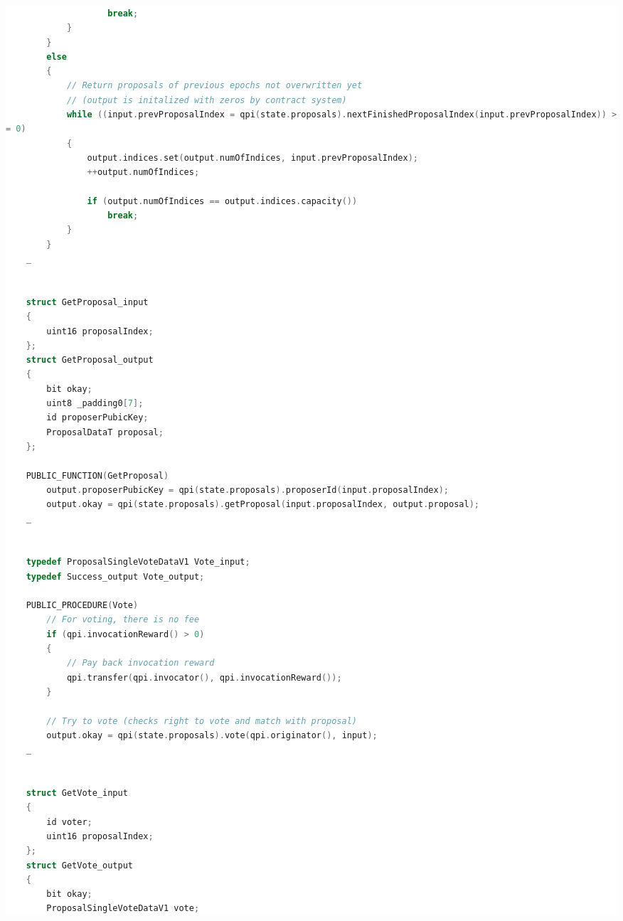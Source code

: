 ```c++
					break;
			}
		}
		else
		{
			// Return proposals of previous epochs not overwritten yet
			// (output is initalized with zeros by contract system)
			while ((input.prevProposalIndex = qpi(state.proposals).nextFinishedProposalIndex(input.prevProposalIndex)) >= 0)
			{
				output.indices.set(output.numOfIndices, input.prevProposalIndex);
				++output.numOfIndices;

				if (output.numOfIndices == output.indices.capacity())
					break;
			}
		}
	_


	struct GetProposal_input
	{
		uint16 proposalIndex;
	};
	struct GetProposal_output
	{
		bit okay;
		uint8 _padding0[7];
		id proposerPubicKey;
		ProposalDataT proposal;
	};

	PUBLIC_FUNCTION(GetProposal)
		output.proposerPubicKey = qpi(state.proposals).proposerId(input.proposalIndex);
		output.okay = qpi(state.proposals).getProposal(input.proposalIndex, output.proposal);
	_


	typedef ProposalSingleVoteDataV1 Vote_input;
	typedef Success_output Vote_output;

	PUBLIC_PROCEDURE(Vote)
		// For voting, there is no fee
		if (qpi.invocationReward() > 0)
		{
			// Pay back invocation reward
			qpi.transfer(qpi.invocator(), qpi.invocationReward());
		}
		
		// Try to vote (checks right to vote and match with proposal)
		output.okay = qpi(state.proposals).vote(qpi.originator(), input);
	_


	struct GetVote_input
	{
		id voter;
		uint16 proposalIndex;
	};
	struct GetVote_output
	{
		bit okay;
		ProposalSingleVoteDataV1 vote;
```
